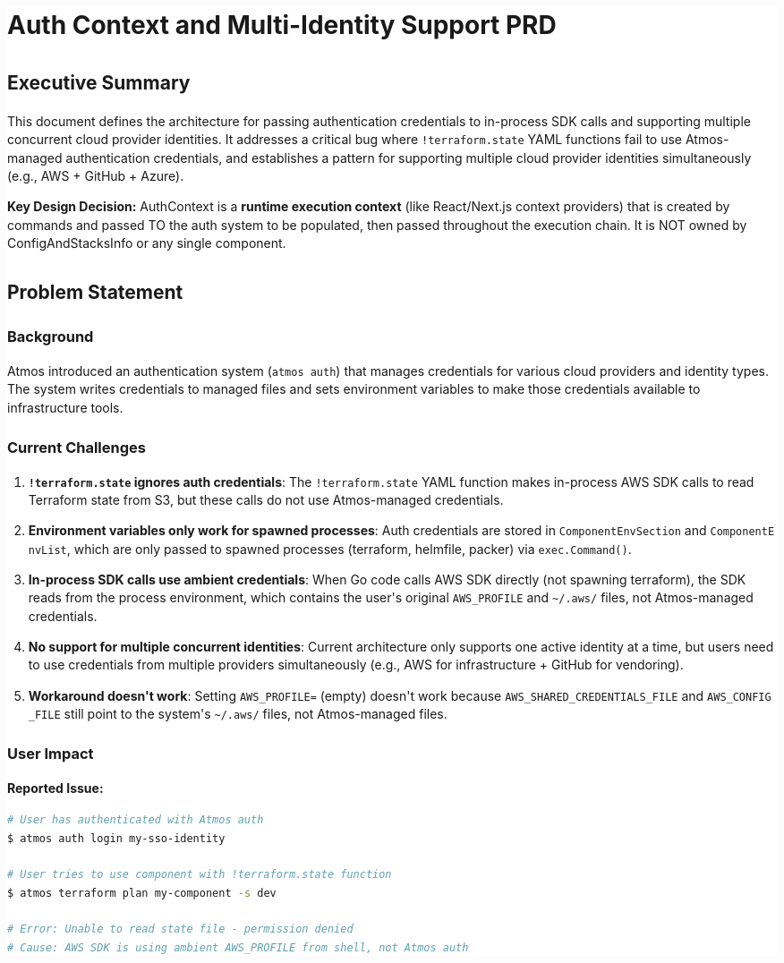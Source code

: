 # Auth Context and Multi-Identity Support PRD

## Executive Summary

This document defines the architecture for passing authentication credentials to in-process SDK calls and supporting multiple concurrent cloud provider identities. It addresses a critical bug where `!terraform.state` YAML functions fail to use Atmos-managed authentication credentials, and establishes a pattern for supporting multiple cloud provider identities simultaneously (e.g., AWS + GitHub + Azure).

**Key Design Decision:** AuthContext is a **runtime execution context** (like React/Next.js context providers) that is created by commands and passed TO the auth system to be populated, then passed throughout the execution chain. It is NOT owned by ConfigAndStacksInfo or any single component.

## Problem Statement

### Background

Atmos introduced an authentication system (`atmos auth`) that manages credentials for various cloud providers and identity types. The system writes credentials to managed files and sets environment variables to make those credentials available to infrastructure tools.

### Current Challenges

1. **`!terraform.state` ignores auth credentials**: The `!terraform.state` YAML function makes in-process AWS SDK calls to read Terraform state from S3, but these calls do not use Atmos-managed credentials.

2. **Environment variables only work for spawned processes**: Auth credentials are stored in `ComponentEnvSection` and `ComponentEnvList`, which are only passed to spawned processes (terraform, helmfile, packer) via `exec.Command()`.

3. **In-process SDK calls use ambient credentials**: When Go code calls AWS SDK directly (not spawning terraform), the SDK reads from the process environment, which contains the user's original `AWS_PROFILE` and `~/.aws/` files, not Atmos-managed credentials.

4. **No support for multiple concurrent identities**: Current architecture only supports one active identity at a time, but users need to use credentials from multiple providers simultaneously (e.g., AWS for infrastructure + GitHub for vendoring).

5. **Workaround doesn't work**: Setting `AWS_PROFILE=` (empty) doesn't work because `AWS_SHARED_CREDENTIALS_FILE` and `AWS_CONFIG_FILE` still point to the system's `~/.aws/` files, not Atmos-managed files.

### User Impact

**Reported Issue:**
```bash
# User has authenticated with Atmos auth
$ atmos auth login my-sso-identity

# User tries to use component with !terraform.state function
$ atmos terraform plan my-component -s dev

# Error: Unable to read state file - permission denied
# Cause: AWS SDK is using ambient AWS_PROFILE from shell, not Atmos auth
```
